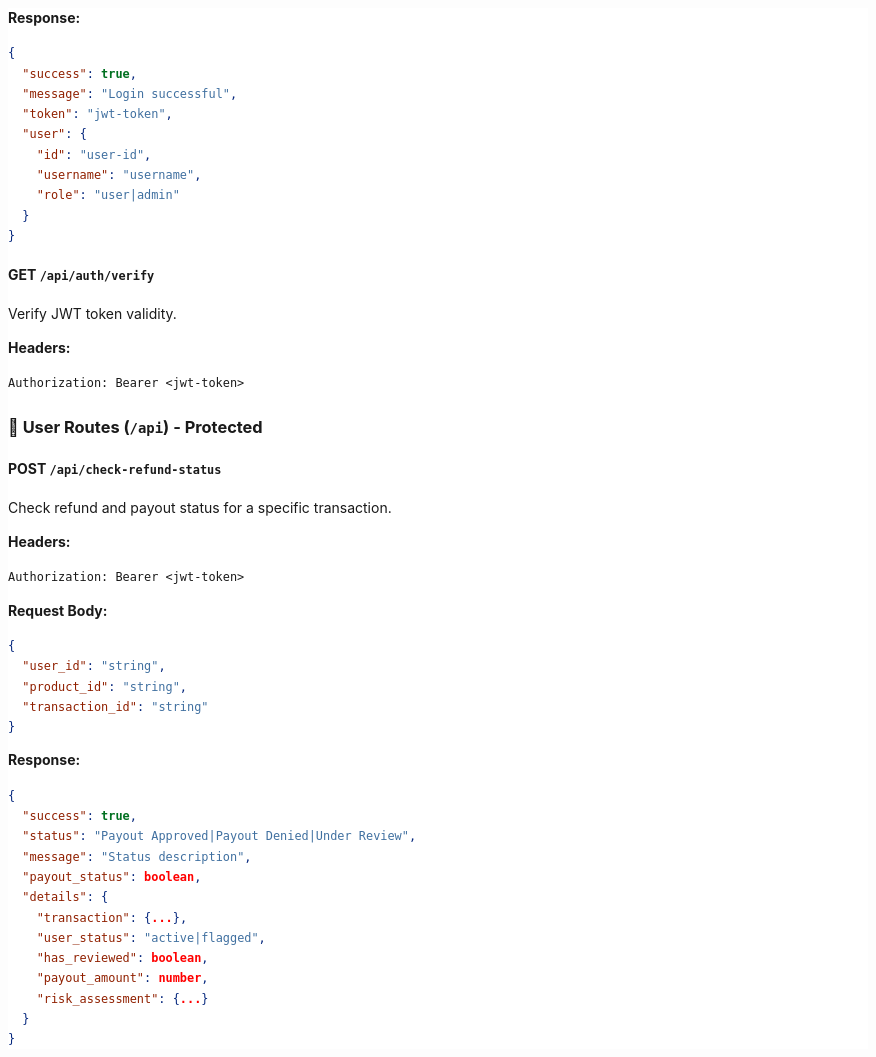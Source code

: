**Response:**
```json
{
  "success": true,
  "message": "Login successful",
  "token": "jwt-token",
  "user": {
    "id": "user-id",
    "username": "username",
    "role": "user|admin"
  }
}
```

#### GET `/api/auth/verify`
Verify JWT token validity.

**Headers:**
```
Authorization: Bearer <jwt-token>
```

### 👤 **User Routes** (`/api`) - Protected

#### POST `/api/check-refund-status`
Check refund and payout status for a specific transaction.

**Headers:**
```
Authorization: Bearer <jwt-token>
```

**Request Body:**
```json
{
  "user_id": "string",
  "product_id": "string", 
  "transaction_id": "string"
}
```

**Response:**
```json
{
  "success": true,
  "status": "Payout Approved|Payout Denied|Under Review",
  "message": "Status description",
  "payout_status": boolean,
  "details": {
    "transaction": {...},
    "user_status": "active|flagged",
    "has_reviewed": boolean,
    "payout_amount": number,
    "risk_assessment": {...}
  }
}
```
